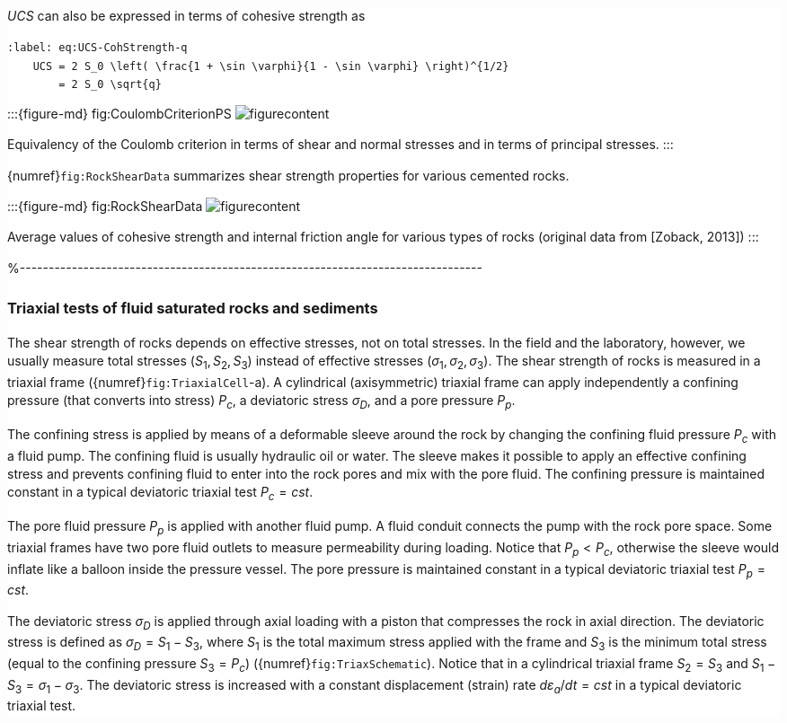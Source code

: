 $UCS$ can also be expressed in terms of cohesive strength as 

```{math}
:label: eq:UCS-CohStrength-q
 	UCS = 2 S_0 \left( \frac{1 + \sin \varphi}{1 - \sin \varphi} \right)^{1/2} 
	    = 2 S_0 \sqrt{q}
```

:::{figure-md} fig:CoulombCriterionPS
<img src="../mynewbook/figures/5A-16.pdf" alt="figurecontent" width="600px">

Equivalency of the Coulomb criterion in terms of shear and normal stresses and in terms of principal stresses.
:::

{numref}`fig:RockShearData` summarizes shear strength properties for various cemented rocks.

:::{figure-md} fig:RockShearData
<img src="../mynewbook/figures/4-ShearStrengthSummary.pdf" alt="figurecontent" width="600px">

Average values of cohesive strength and internal friction angle for various types of rocks (original data from [Zoback, 2013])
:::

%--------------------------------------------------------------------------------
### Triaxial tests of fluid saturated rocks and sediments

The shear strength of rocks depends on effective stresses, not on total stresses.
In the field and the laboratory, however, we usually measure total stresses $(S_1,S_2,S_3)$ instead of effective stresses $(\sigma_1,\sigma_2,\sigma_3)$.
The shear strength of rocks is measured in a triaxial frame ({numref}`fig:TriaxialCell`-a). 
A cylindrical (axisymmetric) triaxial frame can apply independently a confining pressure (that converts into stress) $P_c$, a deviatoric stress $\sigma_D$, and a pore pressure $P_p$.

The confining stress is applied by means of a deformable sleeve around the rock by changing the confining fluid pressure $P_c$ with a fluid pump. 
The confining fluid is usually hydraulic oil or water. 
The sleeve makes it possible to apply an effective confining stress and prevents confining fluid to enter into the rock pores and mix with the pore fluid. 
The confining pressure is maintained constant in a typical deviatoric triaxial test $P_c = cst$.

The pore fluid pressure $P_p$ is applied with another fluid pump. 
A fluid conduit connects the pump with the rock pore space. 
Some triaxial frames have two pore fluid outlets to measure permeability during loading. Notice that $P_p < P_c$, otherwise the sleeve would inflate like a balloon inside the pressure vessel. 
The pore pressure is maintained constant in a typical deviatoric triaxial test $P_p = cst$.

The deviatoric stress $\sigma_D$ is applied through axial loading with a piston that compresses the rock in axial direction. The deviatoric stress is defined as $\sigma_D =S_1 - S_3$, where $S_1$ is the total maximum stress applied with the frame and $S_3$ is the minimum total stress (equal to the confining pressure $S_3 = P_c$) ({numref}`fig:TriaxSchematic`). 
Notice that in a cylindrical triaxial frame $S_2=S_3$ and $S_1 - S_3=\sigma_1-\sigma_3$. The deviatoric stress is increased with a constant displacement (strain) rate $d \varepsilon_a / dt = cst$ in a typical deviatoric triaxial test.
